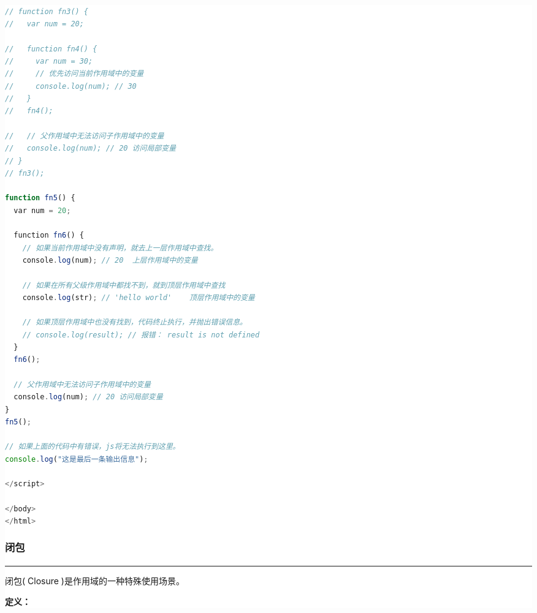 ```js
// function fn3() {  
//   var num = 20;  
    
//   function fn4() {  
//     var num = 30;  
//     // 优先访问当前作用域中的变量  
//     console.log(num); // 30  
//   }  
//   fn4();  
​  
//   // 父作用域中无法访问子作用域中的变量  
//   console.log(num); // 20 访问局部变量  
// }  
// fn3();  
​  
function fn5() {  
  var num = 20;  
    
  function fn6() {  
    // 如果当前作用域中没有声明，就去上一层作用域中查找。  
    console.log(num); // 20  上层作用域中的变量  
​  
    // 如果在所有父级作用域中都找不到，就到顶层作用域中查找  
    console.log(str); // 'hello world'    顶层作用域中的变量  
​  
    // 如果顶层作用域中也没有找到，代码终止执行，并抛出错误信息。  
    // console.log(result); // 报错： result is not defined  
  }  
  fn6();  
​  
  // 父作用域中无法访问子作用域中的变量  
  console.log(num); // 20 访问局部变量  
}  
fn5();  
​  
// 如果上面的代码中有错误，js将无法执行到这里。  
console.log("这是最后一条输出信息");  
​  
</script>  
​  
</body>  
</html>
```


### 闭包

---

闭包( Closure )是作用域的一种特殊使用场景。

**定义：**
